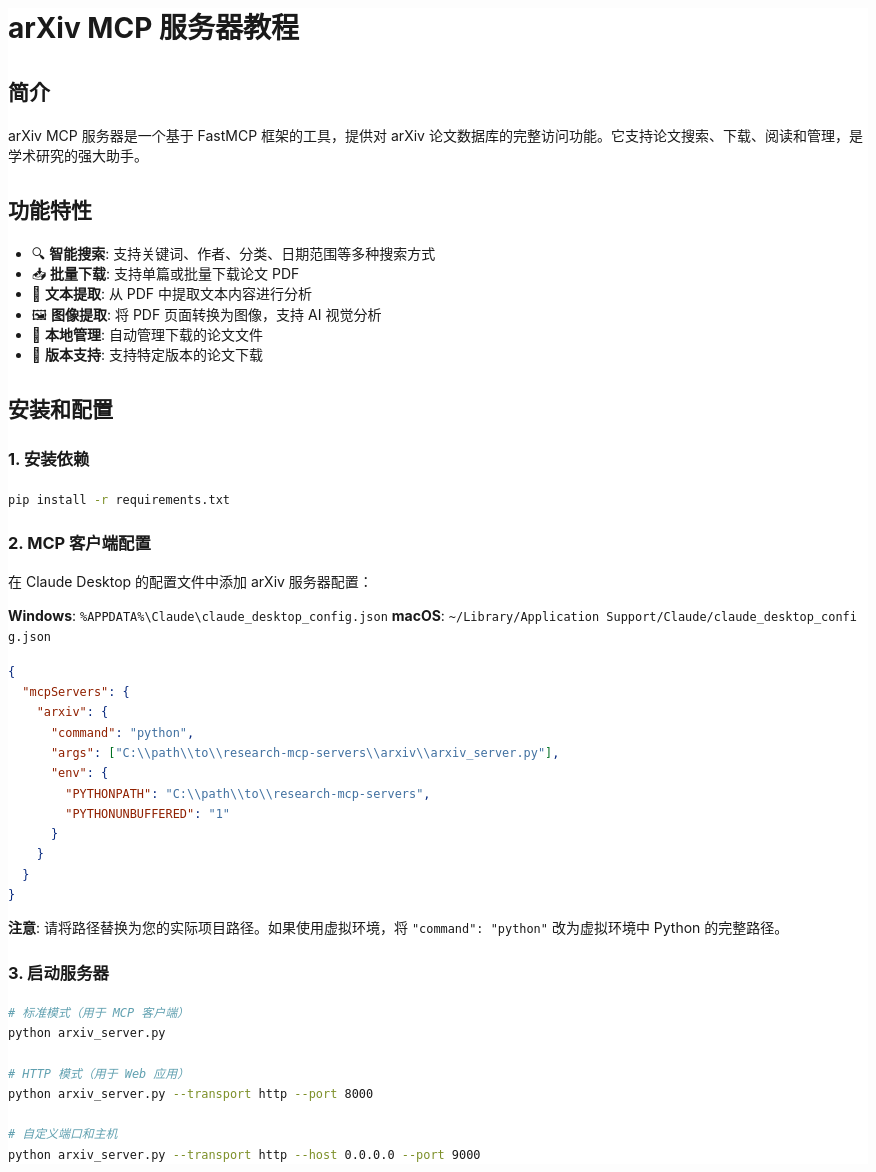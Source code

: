 # arXiv MCP 服务器教程

## 简介

arXiv MCP 服务器是一个基于 FastMCP 框架的工具，提供对 arXiv 论文数据库的完整访问功能。它支持论文搜索、下载、阅读和管理，是学术研究的强大助手。

## 功能特性

- 🔍 **智能搜索**: 支持关键词、作者、分类、日期范围等多种搜索方式
- 📥 **批量下载**: 支持单篇或批量下载论文 PDF
- 📖 **文本提取**: 从 PDF 中提取文本内容进行分析
- 🖼️ **图像提取**: 将 PDF 页面转换为图像，支持 AI 视觉分析
- 📁 **本地管理**: 自动管理下载的论文文件
- 🔗 **版本支持**: 支持特定版本的论文下载

## 安装和配置

### 1. 安装依赖

```bash
pip install -r requirements.txt
```

### 2. MCP 客户端配置

在 Claude Desktop 的配置文件中添加 arXiv 服务器配置：

**Windows**: `%APPDATA%\Claude\claude_desktop_config.json`
**macOS**: `~/Library/Application Support/Claude/claude_desktop_config.json`

```json
{
  "mcpServers": {
    "arxiv": {
      "command": "python",
      "args": ["C:\\path\\to\\research-mcp-servers\\arxiv\\arxiv_server.py"],
      "env": {
        "PYTHONPATH": "C:\\path\\to\\research-mcp-servers",
        "PYTHONUNBUFFERED": "1"
      }
    }
  }
}
```

**注意**: 请将路径替换为您的实际项目路径。如果使用虚拟环境，将 `"command": "python"` 改为虚拟环境中 Python 的完整路径。

### 3. 启动服务器

```bash
# 标准模式（用于 MCP 客户端）
python arxiv_server.py

# HTTP 模式（用于 Web 应用）
python arxiv_server.py --transport http --port 8000

# 自定义端口和主机
python arxiv_server.py --transport http --host 0.0.0.0 --port 9000
```
